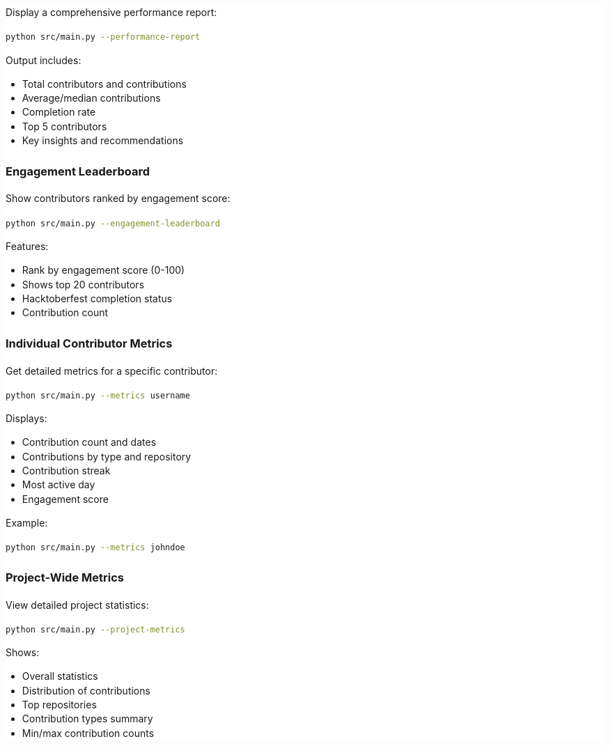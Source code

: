Display a comprehensive performance report:

```bash
python src/main.py --performance-report
```

Output includes:
- Total contributors and contributions
- Average/median contributions
- Completion rate
- Top 5 contributors
- Key insights and recommendations

### Engagement Leaderboard

Show contributors ranked by engagement score:

```bash
python src/main.py --engagement-leaderboard
```

Features:
- Rank by engagement score (0-100)
- Shows top 20 contributors
- Hacktoberfest completion status
- Contribution count

### Individual Contributor Metrics

Get detailed metrics for a specific contributor:

```bash
python src/main.py --metrics username
```

Displays:
- Contribution count and dates
- Contributions by type and repository
- Contribution streak
- Most active day
- Engagement score

Example:
```bash
python src/main.py --metrics johndoe
```

### Project-Wide Metrics

View detailed project statistics:

```bash
python src/main.py --project-metrics
```

Shows:
- Overall statistics
- Distribution of contributions
- Top repositories
- Contribution types summary
- Min/max contribution counts
